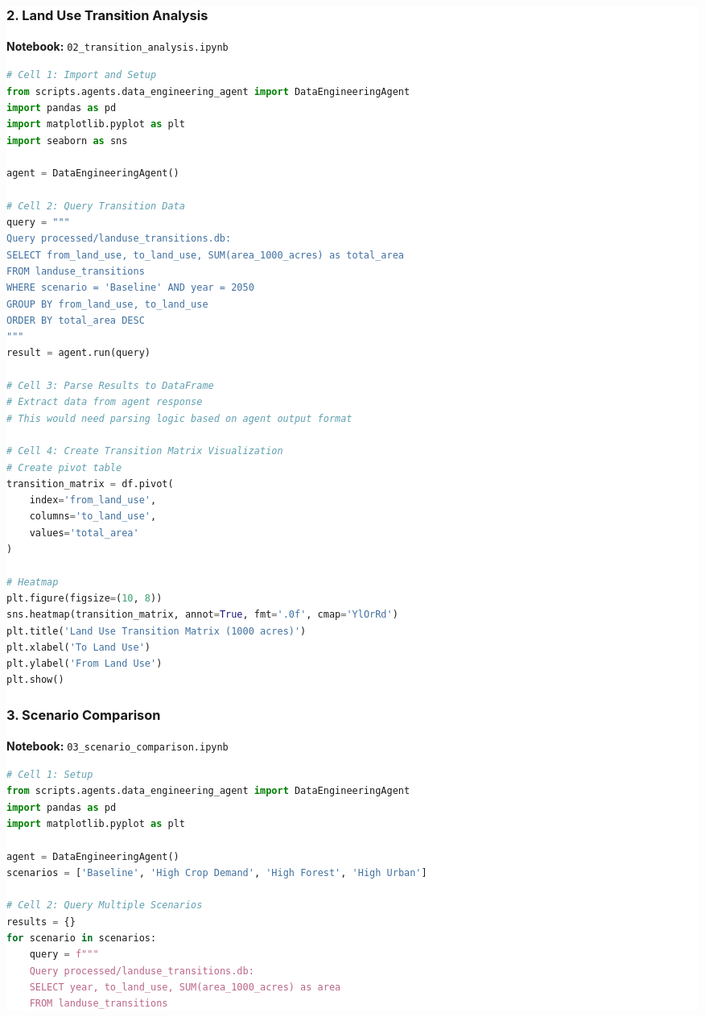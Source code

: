 ### 2. Land Use Transition Analysis

**Notebook:** `02_transition_analysis.ipynb`

```python
# Cell 1: Import and Setup
from scripts.agents.data_engineering_agent import DataEngineeringAgent
import pandas as pd
import matplotlib.pyplot as plt
import seaborn as sns

agent = DataEngineeringAgent()

# Cell 2: Query Transition Data
query = """
Query processed/landuse_transitions.db:
SELECT from_land_use, to_land_use, SUM(area_1000_acres) as total_area
FROM landuse_transitions
WHERE scenario = 'Baseline' AND year = 2050
GROUP BY from_land_use, to_land_use
ORDER BY total_area DESC
"""
result = agent.run(query)

# Cell 3: Parse Results to DataFrame
# Extract data from agent response
# This would need parsing logic based on agent output format

# Cell 4: Create Transition Matrix Visualization
# Create pivot table
transition_matrix = df.pivot(
    index='from_land_use', 
    columns='to_land_use', 
    values='total_area'
)

# Heatmap
plt.figure(figsize=(10, 8))
sns.heatmap(transition_matrix, annot=True, fmt='.0f', cmap='YlOrRd')
plt.title('Land Use Transition Matrix (1000 acres)')
plt.xlabel('To Land Use')
plt.ylabel('From Land Use')
plt.show()
```

### 3. Scenario Comparison

**Notebook:** `03_scenario_comparison.ipynb`

```python
# Cell 1: Setup
from scripts.agents.data_engineering_agent import DataEngineeringAgent
import pandas as pd
import matplotlib.pyplot as plt

agent = DataEngineeringAgent()
scenarios = ['Baseline', 'High Crop Demand', 'High Forest', 'High Urban']

# Cell 2: Query Multiple Scenarios
results = {}
for scenario in scenarios:
    query = f"""
    Query processed/landuse_transitions.db:
    SELECT year, to_land_use, SUM(area_1000_acres) as area
    FROM landuse_transitions
```